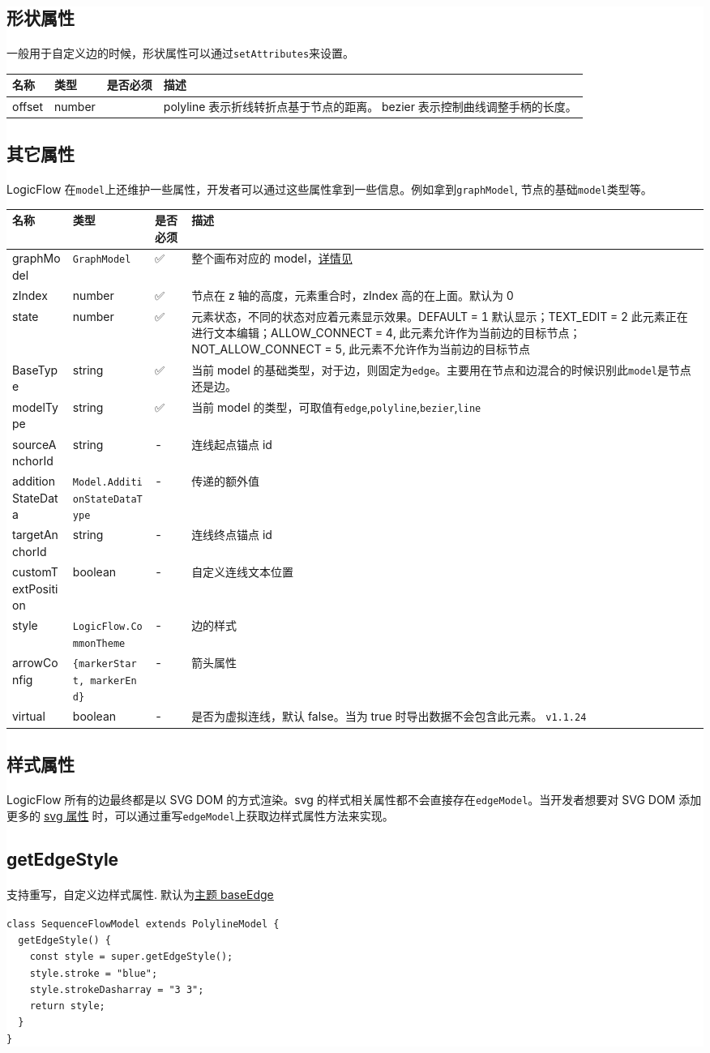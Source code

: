 ## 形状属性

一般用于自定义边的时候，形状属性可以通过`setAttributes`来设置。

| 名称     | 类型     | 是否必须 | 描述                                             |
|:-------|:-------|:-----|:-----------------------------------------------|
| offset | number |      | polyline 表示折线转折点基于节点的距离。 bezier 表示控制曲线调整手柄的长度。 |

## 其它属性

LogicFlow 在`model`上还维护一些属性，开发者可以通过这些属性拿到一些信息。例如拿到`graphModel`,
节点的基础`model`类型等。

| 名称                 | 类型                            | 是否必须 | 描述                                                                                                                                        |
|:-------------------|:------------------------------|:-----|:------------------------------------------------------------------------------------------------------------------------------------------|
| graphModel         | `GraphModel`                  | ✅    | 整个画布对应的 model，[详情见](./graphModel.zh.md)                                                                                                     |
| zIndex             | number                        | ✅    | 节点在 z 轴的高度，元素重合时，zIndex 高的在上面。默认为 0                                                                                                       |
| state              | number                        | ✅    | 元素状态，不同的状态对应着元素显示效果。DEFAULT = 1 默认显示；TEXT_EDIT = 2 此元素正在进行文本编辑；ALLOW_CONNECT = 4, 此元素允许作为当前边的目标节点；NOT_ALLOW_CONNECT = 5, 此元素不允许作为当前边的目标节点 |
| BaseType           | string                        | ✅    | 当前 model 的基础类型，对于边，则固定为`edge`。主要用在节点和边混合的时候识别此`model`是节点还是边。                                                                              |
| modelType          | string                        | ✅    | 当前 model 的类型，可取值有`edge`,`polyline`,`bezier`,`line`                                                                                        |
| sourceAnchorId     | string                        | -    | 连线起点锚点 id                                                                                                                                 |
| additionStateData  | `Model.AdditionStateDataType` | -    | 传递的额外值                                                                                                                                    |
| targetAnchorId     | string                        | -    | 连线终点锚点 id                                                                                                                                 |
| customTextPosition | boolean                       | -    | 自定义连线文本位置                                                                                                                                 |
| style              | `LogicFlow.CommonTheme`       | -    | 边的样式                                                                                                                                      |
| arrowConfig        | `{markerStart, markerEnd}`    | -    | 箭头属性                                                                                                                                      |
| virtual            | boolean                       | -    | 是否为虚拟连线，默认 false。当为 true 时导出数据不会包含此元素。 `v1.1.24`                                                                                          |

## 样式属性

LogicFlow 所有的边最终都是以 SVG DOM 的方式渲染。svg 的样式相关属性都不会直接存在`edgeModel`。当开发者想要对
SVG DOM 添加更多的 <a href="https://developer.mozilla.org/zh-CN/docs/Web/SVG/Attribute" target="_blank">svg 属性</a>
时，可以通过重写`edgeModel`上获取边样式属性方法来实现。

## getEdgeStyle

支持重写，自定义边样式属性. 默认为[主题 baseEdge](../theme.zh.md#baseedge)

```tsx | pure
class SequenceFlowModel extends PolylineModel {
  getEdgeStyle() {
    const style = super.getEdgeStyle();
    style.stroke = "blue";
    style.strokeDasharray = "3 3";
    return style;
  }
}
```
